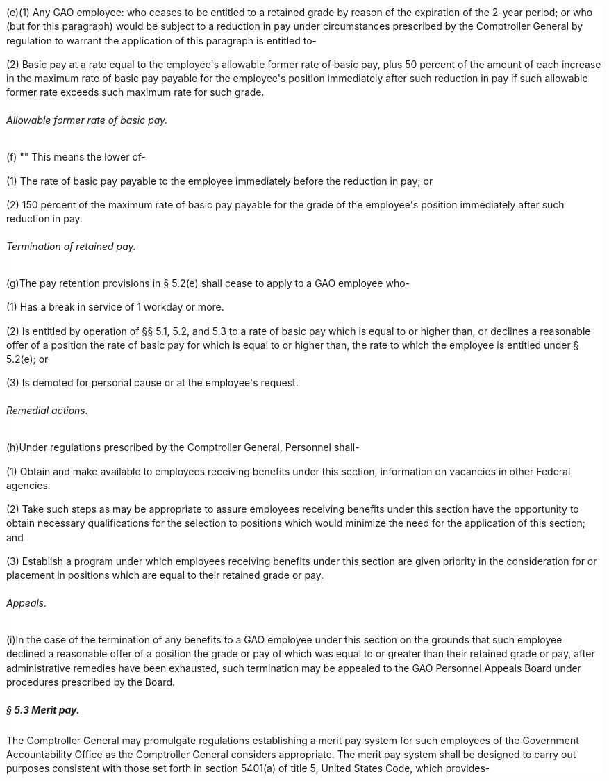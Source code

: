 (e)(1) Any GAO employee: who ceases to be entitled to a retained grade by reason of the expiration of the 2-year period; or who (but for this paragraph) would be subject to a reduction in pay under circumstances prescribed by the Comptroller General by regulation to warrant the application of this paragraph is entitled to-

(2) Basic pay at a rate equal to the employee's allowable former rate of basic pay, plus 50 percent of the amount of each increase in the maximum rate of basic pay payable for the employee's position immediately after such reduction in pay if such allowable former rate exceeds such maximum rate for such grade.

###### Allowable former rate of basic pay.

(f) "" This means the lower of-

(1) The rate of basic pay payable to the employee immediately before the reduction in pay; or

(2) 150 percent of the maximum rate of basic pay payable for the grade of the employee's position immediately after such reduction in pay.

###### Termination of retained pay.

(g)The pay retention provisions in § 5.2(e) shall cease to apply to a GAO employee who-

(1) Has a break in service of 1 workday or more.

(2) Is entitled by operation of §§ 5.1, 5.2, and 5.3 to a rate of basic pay which is equal to or higher than, or declines a reasonable offer of a position the rate of basic pay for which is equal to or higher than, the rate to which the employee is entitled under § 5.2(e); or

(3) Is demoted for personal cause or at the employee's request.

###### Remedial actions.

(h)Under regulations prescribed by the Comptroller General, Personnel shall-

(1) Obtain and make available to employees receiving benefits under this section, information on vacancies in other Federal agencies.

(2) Take such steps as may be appropriate to assure employees receiving benefits under this section have the opportunity to obtain necessary qualifications for the selection to positions which would minimize the need for the application of this section; and

(3) Establish a program under which employees receiving benefits under this section are given priority in the consideration for or placement in positions which are equal to their retained grade or pay.

###### Appeals.

(i)In the case of the termination of any benefits to a GAO employee under this section on the grounds that such employee declined a reasonable offer of a position the grade or pay of which was equal to or greater than their retained grade or pay, after administrative remedies have been exhausted, such termination may be appealed to the GAO Personnel Appeals Board under procedures prescribed by the Board.

##### § 5.3 Merit pay.

The Comptroller General may promulgate regulations establishing a merit pay system for such employees of the Government Accountability Office as the Comptroller General considers appropriate. The merit pay system shall be designed to carry out purposes consistent with those set forth in section 5401(a) of title 5, United States Code, which provides-

